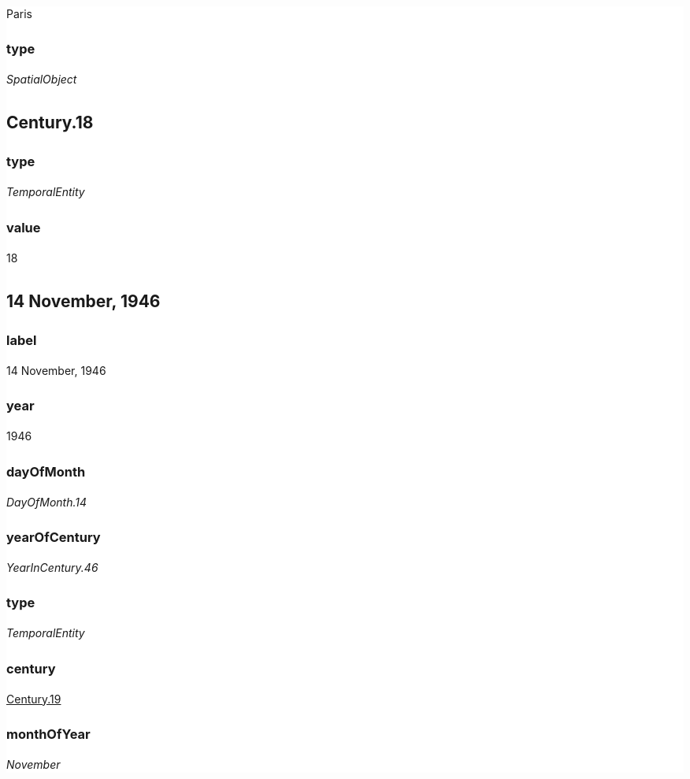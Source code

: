 
Paris

### type


*SpatialObject*

## Century.18

### type


*TemporalEntity*

### value


18

## 14 November, 1946

### label


14 November, 1946

### year


1946

### dayOfMonth


*DayOfMonth.14*

### yearOfCentury


*YearInCentury.46*

### type


*TemporalEntity*

### century


[Century.19](#Century.19)

### monthOfYear


*November*
